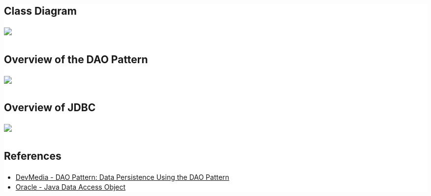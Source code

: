 ## Class Diagram

<img src="https://github.com/jbrun0r/assets/blob/main/Java-DAO-JDBC/class-diagram.png?raw=true" width="100%">

## Overview of the DAO Pattern

<img src="https://github.com/jbrun0r/assets/blob/main/Java-DAO-JDBC/data-access-object.png?raw=true" width="100%">

## Overview of JDBC

<img src="https://github.com/jbrun0r/assets/blob/main/Java-DAO-JDBC/java-database-connectivity.png?raw=true" width="300px">

## References

- [DevMedia - DAO Pattern: Data Persistence Using the DAO Pattern](https://www.devmedia.com.br/dao-pattern-persistencia-de-dados-utilizando-o-padrao-dao/30999)
- [Oracle - Java Data Access Object](https://www.oracle.com/technetwork/java/dataaccessobject-138824.html)
